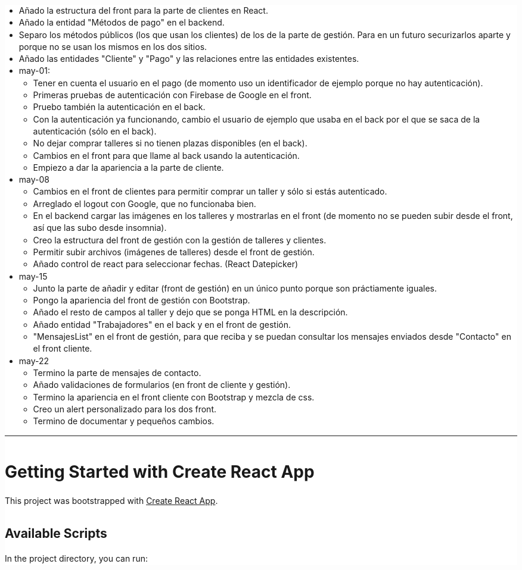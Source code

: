   - Añado la estructura del front para la parte de clientes en React.
  - Añado la entidad "Métodos de pago" en el backend.
  - Separo los métodos públicos (los que usan los clientes) de los de la parte de gestión. Para en un futuro securizarlos aparte y porque no se usan los mismos en los dos sitios.
  - Añado las entidades "Cliente" y "Pago" y las relaciones entre las entidades existentes.
- may-01:
  - Tener en cuenta el usuario en el pago (de momento uso un identificador de ejemplo porque no hay autenticación).
  - Primeras pruebas de autenticación con Firebase de Google en el front.
  - Pruebo también la autenticación en el back.
  - Con la autenticación ya funcionando, cambio el usuario de ejemplo que usaba en el back por el que se saca de la autenticación (sólo en el back).
  - No dejar comprar talleres si no tienen plazas disponibles (en el back).
  - Cambios en el front para que llame al back usando la autenticación.
  - Empiezo a dar la apariencia a la parte de cliente.
- may-08
  - Cambios en el front de clientes para permitir comprar un taller y sólo si estás autenticado.
  - Arreglado el logout con Google, que no funcionaba bien.
  - En el backend cargar las imágenes en los talleres y mostrarlas en el front (de momento no se pueden subir desde el front, así que las subo desde insomnia).
  - Creo la estructura del front de gestión con la gestión de talleres y clientes.
  - Permitir subir archivos (imágenes de talleres) desde el front de gestión.
  - Añado control de react para seleccionar fechas. (React Datepicker)
- may-15
  - Junto la parte de añadir y editar (front de gestión) en un único punto porque son práctiamente iguales.
  - Pongo la apariencia del front de gestión con Bootstrap.
  - Añado el resto de campos al taller y dejo que se ponga HTML en la descripción.
  - Añado entidad "Trabajadores" en el back y en el front de gestión.
  - "MensajesList" en el front de gestión, para que reciba y se puedan consultar los mensajes enviados desde "Contacto" en el front cliente.
- may-22
  - Termino la parte de mensajes de contacto.
  - Añado validaciones de formularios (en front de cliente y gestión).
  - Termino la apariencia en el front cliente con Bootstrap y mezcla de css.
  - Creo un alert personalizado para los dos front.
  - Termino de documentar y pequeños cambios.
- ------------------------------------------------------






# Getting Started with Create React App

This project was bootstrapped with [Create React App](https://github.com/facebook/create-react-app).

## Available Scripts

In the project directory, you can run:
